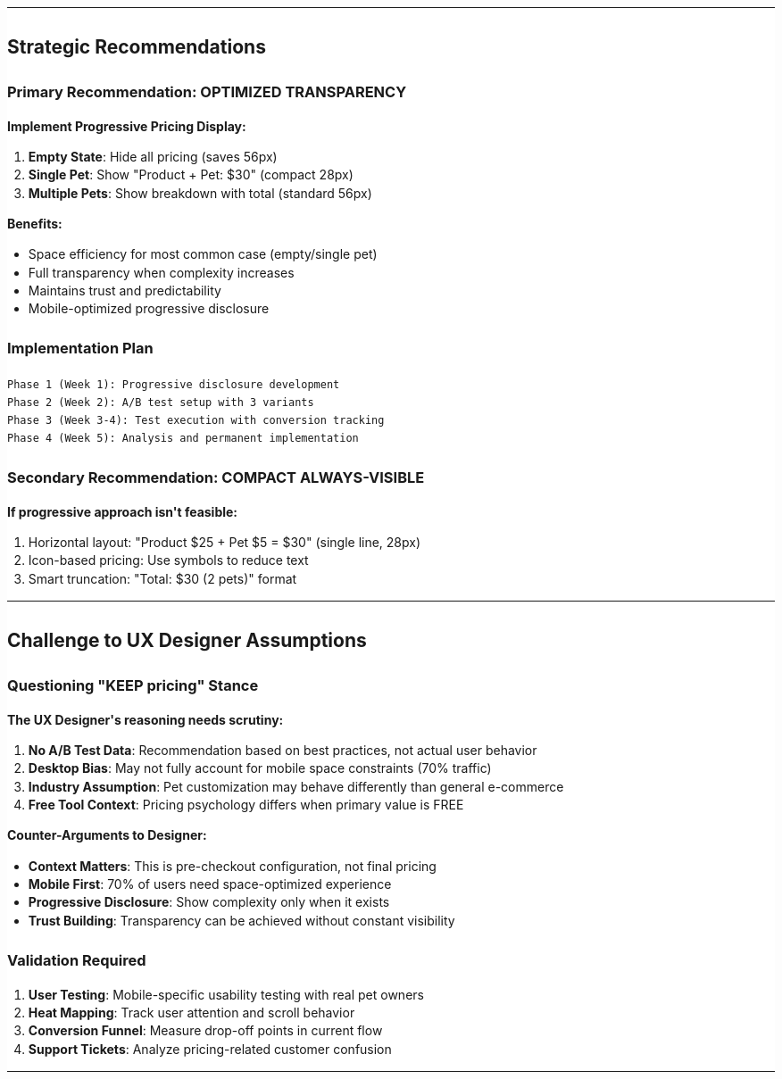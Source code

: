 
---

## Strategic Recommendations

### Primary Recommendation: OPTIMIZED TRANSPARENCY

**Implement Progressive Pricing Display:**
1. **Empty State**: Hide all pricing (saves 56px)
2. **Single Pet**: Show "Product + Pet: $30" (compact 28px)
3. **Multiple Pets**: Show breakdown with total (standard 56px)

**Benefits:**
- Space efficiency for most common case (empty/single pet)
- Full transparency when complexity increases
- Maintains trust and predictability
- Mobile-optimized progressive disclosure

### Implementation Plan
```
Phase 1 (Week 1): Progressive disclosure development
Phase 2 (Week 2): A/B test setup with 3 variants
Phase 3 (Week 3-4): Test execution with conversion tracking
Phase 4 (Week 5): Analysis and permanent implementation
```

### Secondary Recommendation: COMPACT ALWAYS-VISIBLE

**If progressive approach isn't feasible:**
1. Horizontal layout: "Product $25 + Pet $5 = $30" (single line, 28px)
2. Icon-based pricing: Use symbols to reduce text
3. Smart truncation: "Total: $30 (2 pets)" format

---

## Challenge to UX Designer Assumptions

### Questioning "KEEP pricing" Stance

**The UX Designer's reasoning needs scrutiny:**
1. **No A/B Test Data**: Recommendation based on best practices, not actual user behavior
2. **Desktop Bias**: May not fully account for mobile space constraints (70% traffic)
3. **Industry Assumption**: Pet customization may behave differently than general e-commerce
4. **Free Tool Context**: Pricing psychology differs when primary value is FREE

**Counter-Arguments to Designer:**
- **Context Matters**: This is pre-checkout configuration, not final pricing
- **Mobile First**: 70% of users need space-optimized experience
- **Progressive Disclosure**: Show complexity only when it exists
- **Trust Building**: Transparency can be achieved without constant visibility

### Validation Required
1. **User Testing**: Mobile-specific usability testing with real pet owners
2. **Heat Mapping**: Track user attention and scroll behavior
3. **Conversion Funnel**: Measure drop-off points in current flow
4. **Support Tickets**: Analyze pricing-related customer confusion

---
